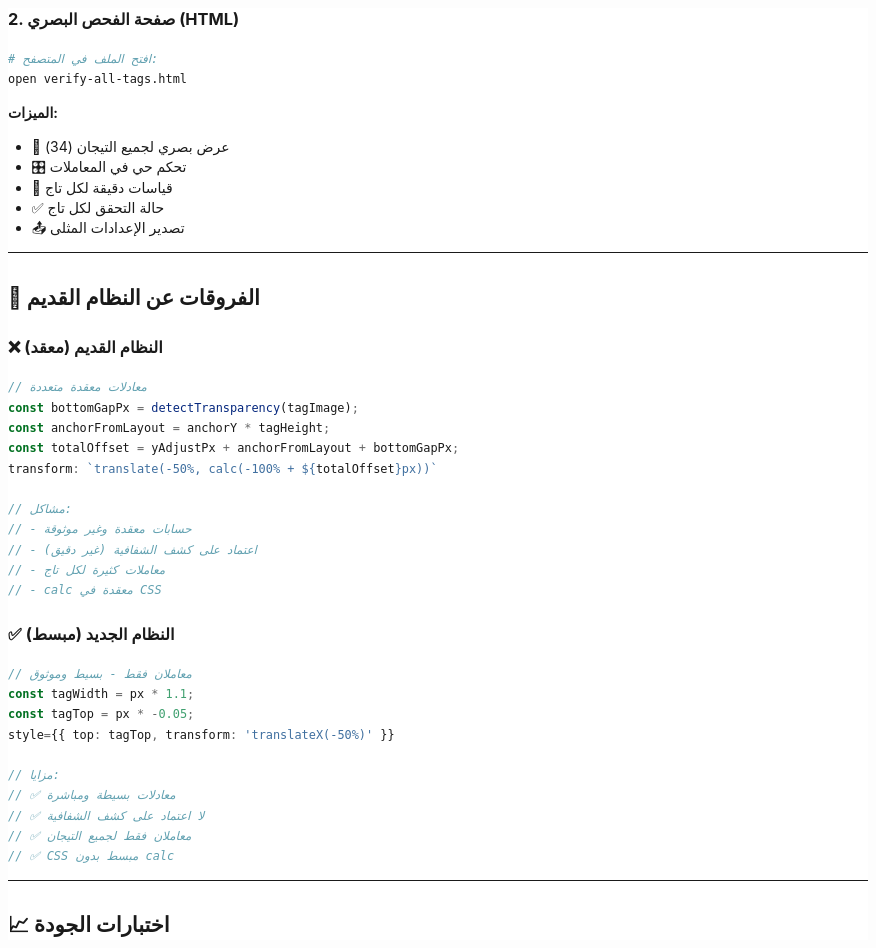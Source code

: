 ### 2. صفحة الفحص البصري (HTML)

```bash
# افتح الملف في المتصفح:
open verify-all-tags.html
```

**الميزات:**
- 🎨 عرض بصري لجميع التيجان (34)
- 🎛️ تحكم حي في المعاملات
- 📏 قياسات دقيقة لكل تاج
- ✅ حالة التحقق لكل تاج
- 📤 تصدير الإعدادات المثلى

---

## 🎯 الفروقات عن النظام القديم

### ❌ النظام القديم (معقد)

```typescript
// معادلات معقدة متعددة
const bottomGapPx = detectTransparency(tagImage);
const anchorFromLayout = anchorY * tagHeight;
const totalOffset = yAdjustPx + anchorFromLayout + bottomGapPx;
transform: `translate(-50%, calc(-100% + ${totalOffset}px))`

// مشاكل:
// - حسابات معقدة وغير موثوقة
// - اعتماد على كشف الشفافية (غير دقيق)
// - معاملات كثيرة لكل تاج
// - calc معقدة في CSS
```

### ✅ النظام الجديد (مبسط)

```typescript
// معاملان فقط - بسيط وموثوق
const tagWidth = px * 1.1;
const tagTop = px * -0.05;
style={{ top: tagTop, transform: 'translateX(-50%)' }}

// مزايا:
// ✅ معادلات بسيطة ومباشرة
// ✅ لا اعتماد على كشف الشفافية
// ✅ معاملان فقط لجميع التيجان
// ✅ CSS مبسط بدون calc
```

---

## 📈 اختبارات الجودة
